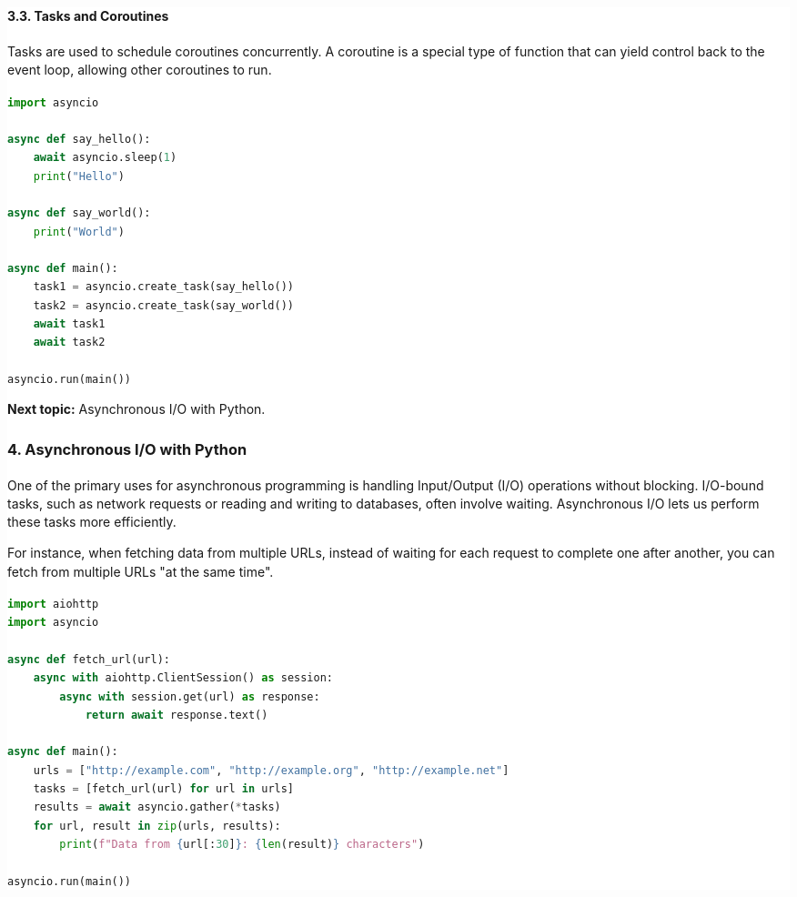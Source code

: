 #### 3.3. Tasks and Coroutines

Tasks are used to schedule coroutines concurrently. A coroutine is a special type of function that can yield control back to the event loop, allowing other coroutines to run.

```python
import asyncio

async def say_hello():
    await asyncio.sleep(1)
    print("Hello")

async def say_world():
    print("World")

async def main():
    task1 = asyncio.create_task(say_hello())
    task2 = asyncio.create_task(say_world())
    await task1
    await task2

asyncio.run(main())
```

**Next topic:** Asynchronous I/O with Python.


### 4. Asynchronous I/O with Python

One of the primary uses for asynchronous programming is handling Input/Output (I/O) operations without blocking. I/O-bound tasks, such as network requests or reading and writing to databases, often involve waiting. Asynchronous I/O lets us perform these tasks more efficiently.

For instance, when fetching data from multiple URLs, instead of waiting for each request to complete one after another, you can fetch from multiple URLs "at the same time".

```python
import aiohttp
import asyncio

async def fetch_url(url):
    async with aiohttp.ClientSession() as session:
        async with session.get(url) as response:
            return await response.text()

async def main():
    urls = ["http://example.com", "http://example.org", "http://example.net"]
    tasks = [fetch_url(url) for url in urls]
    results = await asyncio.gather(*tasks)
    for url, result in zip(urls, results):
        print(f"Data from {url[:30]}: {len(result)} characters")

asyncio.run(main())
```
